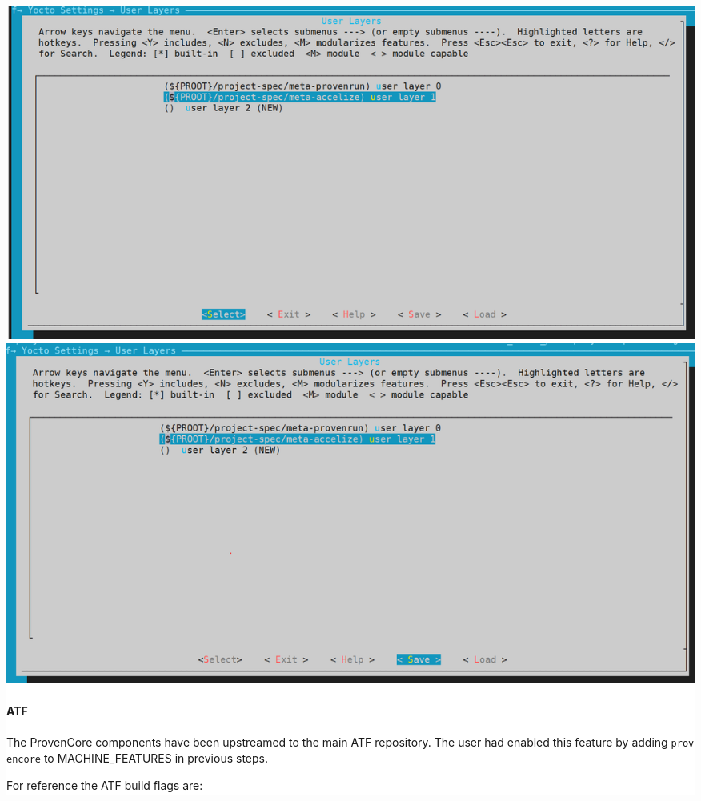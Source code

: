 ![userlayer](./media/drm_userlayer5.png)
![userlayer](./media/drm_userlayer6.png)

#### ATF

The ProvenCore components have been upstreamed to the main ATF repository. The user had enabled this feature by adding ```provencore``` to MACHINE_FEATURES in previous steps.

For reference the ATF build flags are:
